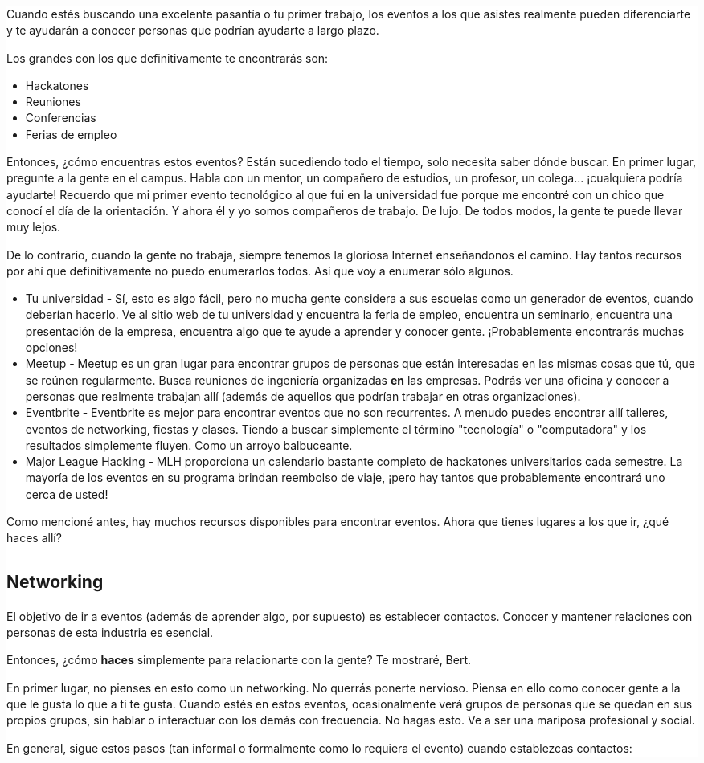 Cuando estés buscando una excelente pasantía o tu primer trabajo, los eventos a los que asistes realmente pueden diferenciarte y te ayudarán a conocer personas que podrían ayudarte a largo plazo.

Los grandes con los que definitivamente te encontrarás son:

- Hackatones
- Reuniones
- Conferencias
- Ferias de empleo

Entonces, ¿cómo encuentras estos eventos? Están sucediendo todo el tiempo, solo necesita saber dónde buscar. En primer lugar, pregunte a la gente en el campus. Habla con un mentor, un compañero de estudios, un profesor, un colega... ¡cualquiera podría ayudarte! Recuerdo que mi primer evento tecnológico al que fui en la universidad fue porque me encontré con un chico que conocí el día de la orientación. Y ahora él y yo somos compañeros de trabajo. De lujo. De todos modos, la gente te puede llevar muy lejos.

De lo contrario, cuando la gente no trabaja, siempre tenemos la gloriosa Internet enseñandonos el camino. Hay tantos recursos por ahí que definitivamente no puedo enumerarlos todos. Así que voy a enumerar sólo algunos.

- Tu universidad - Sí, esto es algo fácil, pero no mucha gente considera a sus escuelas como un generador de eventos, cuando deberían hacerlo. Ve al sitio web de tu universidad y encuentra la feria de empleo, encuentra un seminario, encuentra una presentación de la empresa, encuentra algo que te ayude a aprender y conocer gente. ¡Probablemente encontrarás muchas opciones!
- [Meetup](http://www.meetup.com) - Meetup es un gran lugar para encontrar grupos de personas que están interesadas en las mismas cosas que tú, que se reúnen regularmente. Busca reuniones de ingeniería organizadas **en** las empresas. Podrás ver una oficina y conocer a personas que realmente trabajan allí (además de aquellos que podrían trabajar en otras organizaciones).
- [Eventbrite](https://www.eventbrite.com/) - Eventbrite es mejor para encontrar eventos que no son recurrentes. A menudo puedes encontrar allí talleres, eventos de networking, fiestas y clases. Tiendo a buscar simplemente el término "tecnología" o "computadora" y los resultados simplemente fluyen. Como un arroyo balbuceante.
- [Major League Hacking](https://mlh.io/) - MLH proporciona un calendario bastante completo de hackatones universitarios cada semestre. La mayoría de los eventos en su programa brindan reembolso de viaje, ¡pero hay tantos que probablemente encontrará uno cerca de usted!

Como mencioné antes, hay muchos recursos disponibles para encontrar eventos. Ahora que tienes lugares a los que ir, ¿qué haces allí?

## Networking

El objetivo de ir a eventos (además de aprender algo, por supuesto) es establecer contactos. Conocer y mantener relaciones con personas de esta industria es esencial.

Entonces, ¿cómo **haces** simplemente para relacionarte con la gente? Te mostraré, Bert.

En primer lugar, no pienses en esto como un networking. No querrás ponerte nervioso. Piensa en ello como conocer gente a la que le gusta lo que a ti te gusta. Cuando estés en estos eventos, ocasionalmente verá grupos de personas que se quedan en sus propios grupos, sin hablar o interactuar con los demás con frecuencia. No hagas esto. Ve a ser una mariposa profesional y social.

En general, sigue estos pasos (tan informal o formalmente como lo requiera el evento) cuando establezcas contactos:
